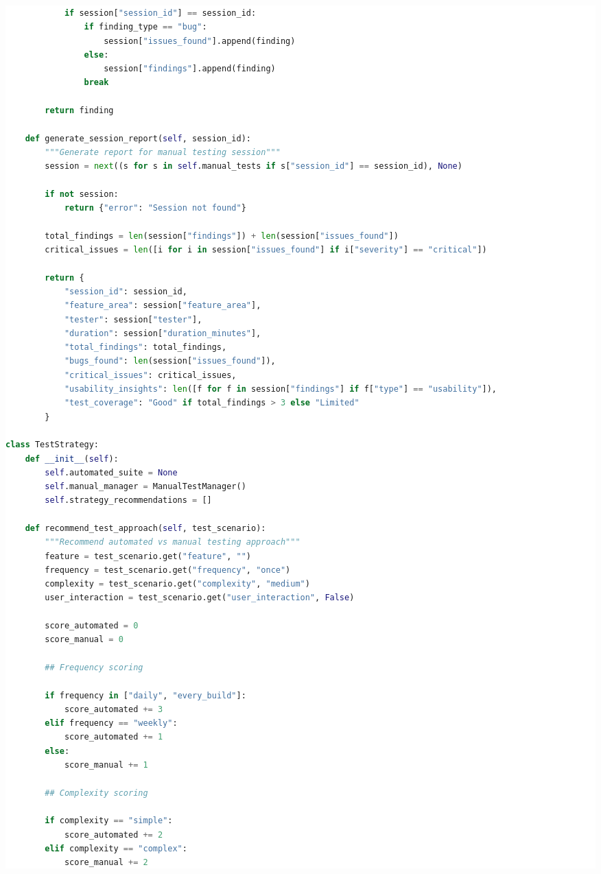 ```py
            if session["session_id"] == session_id:
                if finding_type == "bug":
                    session["issues_found"].append(finding)
                else:
                    session["findings"].append(finding)
                break
        
        return finding
    
    def generate_session_report(self, session_id):
        """Generate report for manual testing session"""
        session = next((s for s in self.manual_tests if s["session_id"] == session_id), None)
        
        if not session:
            return {"error": "Session not found"}
        
        total_findings = len(session["findings"]) + len(session["issues_found"])
        critical_issues = len([i for i in session["issues_found"] if i["severity"] == "critical"])
        
        return {
            "session_id": session_id,
            "feature_area": session["feature_area"],
            "tester": session["tester"],
            "duration": session["duration_minutes"],
            "total_findings": total_findings,
            "bugs_found": len(session["issues_found"]),
            "critical_issues": critical_issues,
            "usability_insights": len([f for f in session["findings"] if f["type"] == "usability"]),
            "test_coverage": "Good" if total_findings > 3 else "Limited"
        }

class TestStrategy:
    def __init__(self):
        self.automated_suite = None
        self.manual_manager = ManualTestManager()
        self.strategy_recommendations = []
    
    def recommend_test_approach(self, test_scenario):
        """Recommend automated vs manual testing approach"""
        feature = test_scenario.get("feature", "")
        frequency = test_scenario.get("frequency", "once")
        complexity = test_scenario.get("complexity", "medium")
        user_interaction = test_scenario.get("user_interaction", False)
        
        score_automated = 0
        score_manual = 0
        
        ## Frequency scoring

        if frequency in ["daily", "every_build"]:
            score_automated += 3
        elif frequency == "weekly":
            score_automated += 1
        else:
            score_manual += 1
        
        ## Complexity scoring

        if complexity == "simple":
            score_automated += 2
        elif complexity == "complex":
            score_manual += 2
```